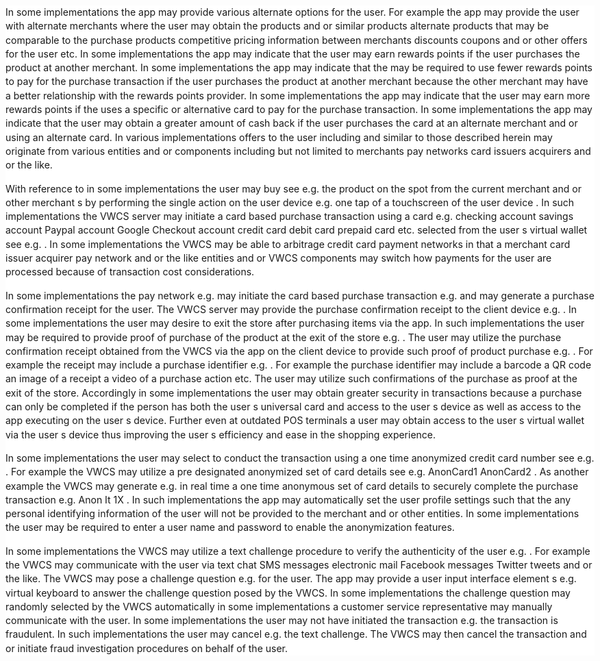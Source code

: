 In some implementations the app may provide various alternate options for the user. For example the app may provide the user with alternate merchants where the user may obtain the products and or similar products alternate products that may be comparable to the purchase products competitive pricing information between merchants discounts coupons and or other offers for the user etc. In some implementations the app may indicate that the user may earn rewards points if the user purchases the product at another merchant. In some implementations the app may indicate that the may be required to use fewer rewards points to pay for the purchase transaction if the user purchases the product at another merchant because the other merchant may have a better relationship with the rewards points provider. In some implementations the app may indicate that the user may earn more rewards points if the uses a specific or alternative card to pay for the purchase transaction. In some implementations the app may indicate that the user may obtain a greater amount of cash back if the user purchases the card at an alternate merchant and or using an alternate card. In various implementations offers to the user including and similar to those described herein may originate from various entities and or components including but not limited to merchants pay networks card issuers acquirers and or the like.

With reference to in some implementations the user may buy see e.g. the product on the spot from the current merchant and or other merchant s by performing the single action on the user device e.g. one tap of a touchscreen of the user device . In such implementations the VWCS server may initiate a card based purchase transaction using a card e.g. checking account savings account Paypal account Google Checkout account credit card debit card prepaid card etc. selected from the user s virtual wallet see e.g. . In some implementations the VWCS may be able to arbitrage credit card payment networks in that a merchant card issuer acquirer pay network and or the like entities and or VWCS components may switch how payments for the user are processed because of transaction cost considerations.

In some implementations the pay network e.g. may initiate the card based purchase transaction e.g. and may generate a purchase confirmation receipt for the user. The VWCS server may provide the purchase confirmation receipt to the client device e.g. . In some implementations the user may desire to exit the store after purchasing items via the app. In such implementations the user may be required to provide proof of purchase of the product at the exit of the store e.g. . The user may utilize the purchase confirmation receipt obtained from the VWCS via the app on the client device to provide such proof of product purchase e.g. . For example the receipt may include a purchase identifier e.g. . For example the purchase identifier may include a barcode a QR code an image of a receipt a video of a purchase action etc. The user may utilize such confirmations of the purchase as proof at the exit of the store. Accordingly in some implementations the user may obtain greater security in transactions because a purchase can only be completed if the person has both the user s universal card and access to the user s device as well as access to the app executing on the user s device. Further even at outdated POS terminals a user may obtain access to the user s virtual wallet via the user s device thus improving the user s efficiency and ease in the shopping experience.

In some implementations the user may select to conduct the transaction using a one time anonymized credit card number see e.g. . For example the VWCS may utilize a pre designated anonymized set of card details see e.g. AnonCard1 AnonCard2 . As another example the VWCS may generate e.g. in real time a one time anonymous set of card details to securely complete the purchase transaction e.g. Anon It 1X . In such implementations the app may automatically set the user profile settings such that the any personal identifying information of the user will not be provided to the merchant and or other entities. In some implementations the user may be required to enter a user name and password to enable the anonymization features.

In some implementations the VWCS may utilize a text challenge procedure to verify the authenticity of the user e.g. . For example the VWCS may communicate with the user via text chat SMS messages electronic mail Facebook messages Twitter tweets and or the like. The VWCS may pose a challenge question e.g. for the user. The app may provide a user input interface element s e.g. virtual keyboard to answer the challenge question posed by the VWCS. In some implementations the challenge question may randomly selected by the VWCS automatically in some implementations a customer service representative may manually communicate with the user. In some implementations the user may not have initiated the transaction e.g. the transaction is fraudulent. In such implementations the user may cancel e.g. the text challenge. The VWCS may then cancel the transaction and or initiate fraud investigation procedures on behalf of the user.
